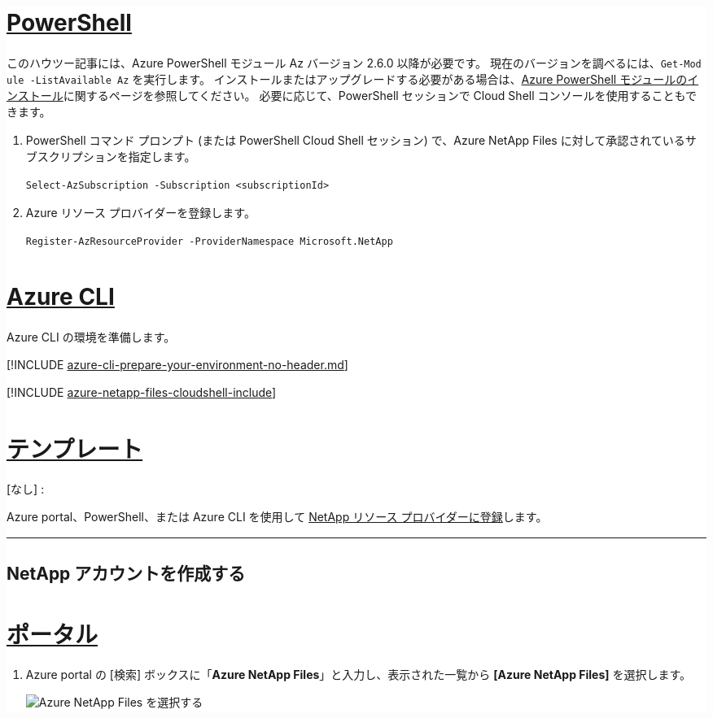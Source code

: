 # <a name="powershell"></a><bpt id="p1">[</bpt>PowerShell<ept id="p1">](#tab/azure-powershell)</ept>

このハウツー記事には、Azure PowerShell モジュール Az バージョン 2.6.0 以降が必要です。 現在のバージョンを調べるには、<ph id="ph1">`Get-Module -ListAvailable Az`</ph> を実行します。 インストールまたはアップグレードする必要がある場合は、<bpt id="p1">[</bpt>Azure PowerShell モジュールのインストール<ept id="p1">](/powershell/azure/install-Az-ps)</ept>に関するページを参照してください。 必要に応じて、PowerShell セッションで Cloud Shell コンソールを使用することもできます。

1. PowerShell コマンド プロンプト (または PowerShell Cloud Shell セッション) で、Azure NetApp Files に対して承認されているサブスクリプションを指定します。
    ```powershell-interactive
    Select-AzSubscription -Subscription <subscriptionId>
    ```

2. Azure リソース プロバイダーを登録します。
    ```powershell-interactive
    Register-AzResourceProvider -ProviderNamespace Microsoft.NetApp
    ```

# <a name="azure-cli"></a><bpt id="p1">[</bpt>Azure CLI<ept id="p1">](#tab/azure-cli)</ept>

Azure CLI の環境を準備します。

[!INCLUDE [azure-cli-prepare-your-environment-no-header.md](../../includes/azure-cli-prepare-your-environment-no-header.md)]

[!INCLUDE [azure-netapp-files-cloudshell-include](../../includes/azure-netapp-files-azure-cloud-shell-window.md)]

# <a name="template"></a><bpt id="p1">[</bpt>テンプレート<ept id="p1">](#tab/template)</ept>

[なし] :

Azure portal、PowerShell、または Azure CLI を使用して [NetApp リソース プロバイダーに登録](azure-netapp-files-register.md)します。

---

## <a name="create-a-netapp-account"></a>NetApp アカウントを作成する

# <a name="portal"></a><bpt id="p1">[</bpt>ポータル<ept id="p1">](#tab/azure-portal)</ept>

1. Azure portal の [検索] ボックスに「<bpt id="p1">**</bpt>Azure NetApp Files<ept id="p1">**</ept>」と入力し、表示された一覧から <bpt id="p2">**</bpt>[Azure NetApp Files]<ept id="p2">**</ept> を選択します。

      ![Azure NetApp Files を選択する](../media/azure-netapp-files/azure-netapp-files-select-azure-netapp-files.png)
